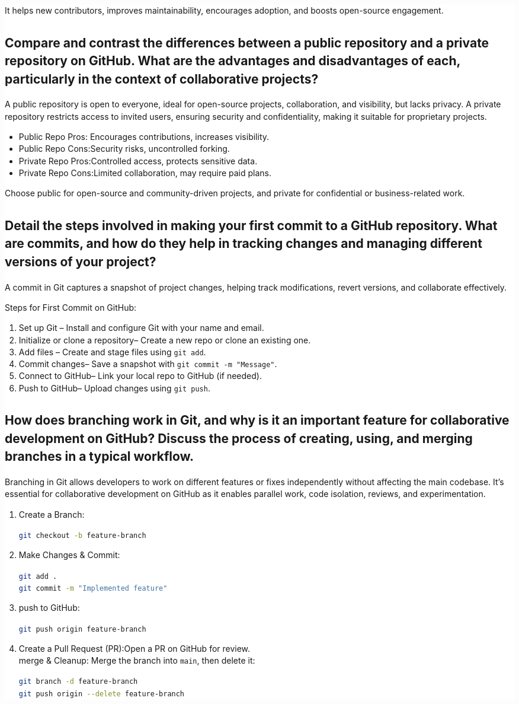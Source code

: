 It helps new contributors, improves maintainability, encourages adoption, and boosts open-source engagement.

## Compare and contrast the differences between a public repository and a private repository on GitHub. What are the advantages and disadvantages of each, particularly in the context of collaborative projects?

A public repository is open to everyone, ideal for open-source projects, collaboration, and visibility, but lacks privacy. A private repository restricts access to invited users, ensuring security and confidentiality, making it suitable for proprietary projects.  

- Public Repo Pros: Encourages contributions, increases visibility.  
- Public Repo Cons:Security risks, uncontrolled forking.  
- Private Repo Pros:Controlled access, protects sensitive data.  
- Private Repo Cons:Limited collaboration, may require paid plans.  

Choose public for open-source and community-driven projects, and private for confidential or business-related work.

## Detail the steps involved in making your first commit to a GitHub repository. What are commits, and how do they help in tracking changes and managing different versions of your project?
 
A commit in Git captures a snapshot of project changes, helping track modifications, revert versions, and collaborate effectively.  

Steps for First Commit on GitHub:
1. Set up Git – Install and configure Git with your name and email.  
2. Initialize or clone a repository– Create a new repo or clone an existing one.  
3. Add files – Create and stage files using `git add`.  
4. Commit changes– Save a snapshot with `git commit -m "Message"`.  
5. Connect to GitHub– Link your local repo to GitHub (if needed).  
6. Push to GitHub– Upload changes using `git push`.  


## How does branching work in Git, and why is it an important feature for collaborative development on GitHub? Discuss the process of creating, using, and merging branches in a typical workflow.
 

Branching in Git allows developers to work on different features or fixes independently without affecting the main codebase. It’s essential for collaborative development on GitHub as it enables parallel work, code isolation, reviews, and experimentation.  

 
1. Create a Branch: 
   ```bash
   git checkout -b feature-branch
   ```  
2. Make Changes & Commit: 
   ```bash
   git add .  
   git commit -m "Implemented feature"  
   ```  
3. push to GitHub:
   ```bash
   git push origin feature-branch  
   ```  
4. Create a Pull Request (PR):Open a PR on GitHub for review.  
   merge & Cleanup: Merge the branch into `main`, then delete it:  
   ```bash
   git branch -d feature-branch  
   git push origin --delete feature-branch  
   ```  
